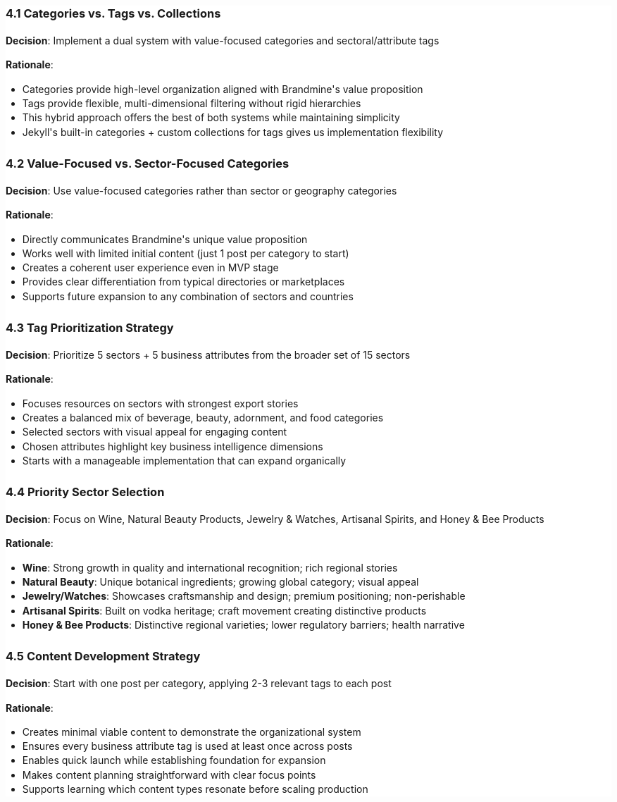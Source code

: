 ### 4.1 Categories vs. Tags vs. Collections

**Decision**: Implement a dual system with value-focused categories and sectoral/attribute tags

**Rationale**: 
- Categories provide high-level organization aligned with Brandmine's value proposition
- Tags provide flexible, multi-dimensional filtering without rigid hierarchies
- This hybrid approach offers the best of both systems while maintaining simplicity
- Jekyll's built-in categories + custom collections for tags gives us implementation flexibility

### 4.2 Value-Focused vs. Sector-Focused Categories

**Decision**: Use value-focused categories rather than sector or geography categories

**Rationale**:
- Directly communicates Brandmine's unique value proposition
- Works well with limited initial content (just 1 post per category to start)
- Creates a coherent user experience even in MVP stage
- Provides clear differentiation from typical directories or marketplaces
- Supports future expansion to any combination of sectors and countries

### 4.3 Tag Prioritization Strategy

**Decision**: Prioritize 5 sectors + 5 business attributes from the broader set of 15 sectors

**Rationale**:
- Focuses resources on sectors with strongest export stories
- Creates a balanced mix of beverage, beauty, adornment, and food categories
- Selected sectors with visual appeal for engaging content
- Chosen attributes highlight key business intelligence dimensions
- Starts with a manageable implementation that can expand organically

### 4.4 Priority Sector Selection

**Decision**: Focus on Wine, Natural Beauty Products, Jewelry & Watches, Artisanal Spirits, and Honey & Bee Products

**Rationale**:
- **Wine**: Strong growth in quality and international recognition; rich regional stories
- **Natural Beauty**: Unique botanical ingredients; growing global category; visual appeal
- **Jewelry/Watches**: Showcases craftsmanship and design; premium positioning; non-perishable
- **Artisanal Spirits**: Built on vodka heritage; craft movement creating distinctive products
- **Honey & Bee Products**: Distinctive regional varieties; lower regulatory barriers; health narrative

### 4.5 Content Development Strategy

**Decision**: Start with one post per category, applying 2-3 relevant tags to each post

**Rationale**:
- Creates minimal viable content to demonstrate the organizational system
- Ensures every business attribute tag is used at least once across posts
- Enables quick launch while establishing foundation for expansion
- Makes content planning straightforward with clear focus points
- Supports learning which content types resonate before scaling production

